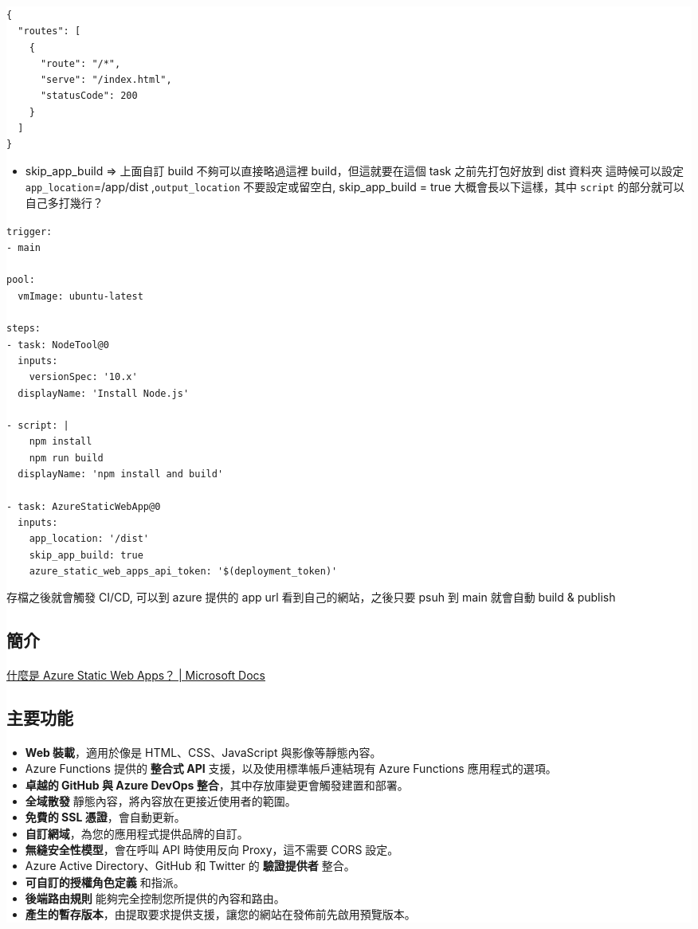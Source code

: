 ```
{
  "routes": [
    {
      "route": "/*",
      "serve": "/index.html",
      "statusCode": 200
    }
  ]
}
```

* skip\_app\_build => 上面自訂 build 不夠可以直接略過這裡 build，但這就要在這個 task 之前先打包好放到 dist 資料夾
  這時候可以設定 `app_location`=/app/dist ,`output_location` 不要設定或留空白, skip\_app\_build = true
  大概會長以下這樣，其中 `script` 的部分就可以自己多打幾行？

```
trigger:
- main

pool:
  vmImage: ubuntu-latest

steps:
- task: NodeTool@0
  inputs:
    versionSpec: '10.x'
  displayName: 'Install Node.js'

- script: |
    npm install
    npm run build
  displayName: 'npm install and build'

- task: AzureStaticWebApp@0
  inputs:
    app_location: '/dist'
    skip_app_build: true
    azure_static_web_apps_api_token: '$(deployment_token)'
```

存檔之後就會觸發 CI/CD, 可以到 azure 提供的 app url 看到自己的網站，之後只要 psuh 到 main 就會自動 build & publish

## 簡介

[什麼是 Azure Static Web Apps？ | Microsoft Docs](https://docs.microsoft.com/zh-tw/azure/static-web-apps/overview#key-features)

## **主要功能**

* **Web 裝載**，適用於像是 HTML、CSS、JavaScript 與影像等靜態內容。
* Azure Functions 提供的 **整合式 API** 支援，以及使用標準帳戶連結現有 Azure Functions 應用程式的選項。
* **卓越的 GitHub 與 Azure DevOps 整合**，其中存放庫變更會觸發建置和部署。
* **全域散發** 靜態內容，將內容放在更接近使用者的範圍。
* **免費的 SSL 憑證**，會自動更新。
* **自訂網域**，為您的應用程式提供品牌的自訂。
* **無縫安全性模型**，會在呼叫 API 時使用反向 Proxy，這不需要 CORS 設定。
* Azure Active Directory、GitHub 和 Twitter 的 **驗證提供者** 整合。
* **可自訂的授權角色定義** 和指派。
* **後端路由規則** 能夠完全控制您所提供的內容和路由。
* **產生的暫存版本**，由提取要求提供支援，讓您的網站在發佈前先啟用預覽版本。
